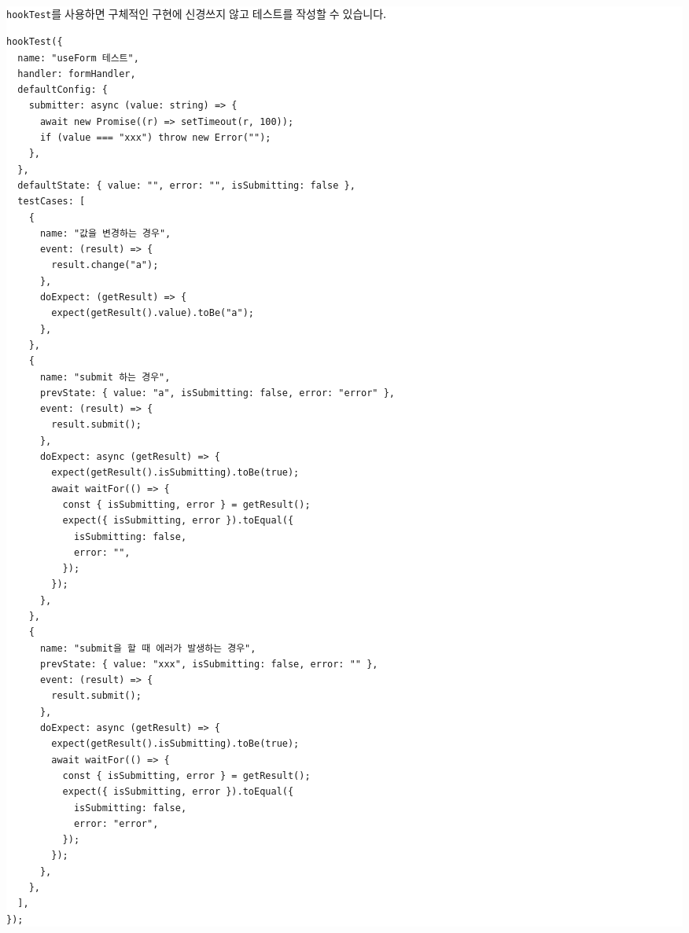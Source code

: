 `hookTest`를 사용하면 구체적인 구현에 신경쓰지 않고 테스트를 작성할 수 있습니다.

```tsx
hookTest({
  name: "useForm 테스트",
  handler: formHandler,
  defaultConfig: {
    submitter: async (value: string) => {
      await new Promise((r) => setTimeout(r, 100));
      if (value === "xxx") throw new Error("");
    },
  },
  defaultState: { value: "", error: "", isSubmitting: false },
  testCases: [
    {
      name: "값을 변경하는 경우",
      event: (result) => {
        result.change("a");
      },
      doExpect: (getResult) => {
        expect(getResult().value).toBe("a");
      },
    },
    {
      name: "submit 하는 경우",
      prevState: { value: "a", isSubmitting: false, error: "error" },
      event: (result) => {
        result.submit();
      },
      doExpect: async (getResult) => {
        expect(getResult().isSubmitting).toBe(true);
        await waitFor(() => {
          const { isSubmitting, error } = getResult();
          expect({ isSubmitting, error }).toEqual({
            isSubmitting: false,
            error: "",
          });
        });
      },
    },
    {
      name: "submit을 할 때 에러가 발생하는 경우",
      prevState: { value: "xxx", isSubmitting: false, error: "" },
      event: (result) => {
        result.submit();
      },
      doExpect: async (getResult) => {
        expect(getResult().isSubmitting).toBe(true);
        await waitFor(() => {
          const { isSubmitting, error } = getResult();
          expect({ isSubmitting, error }).toEqual({
            isSubmitting: false,
            error: "error",
          });
        });
      },
    },
  ],
});
```
